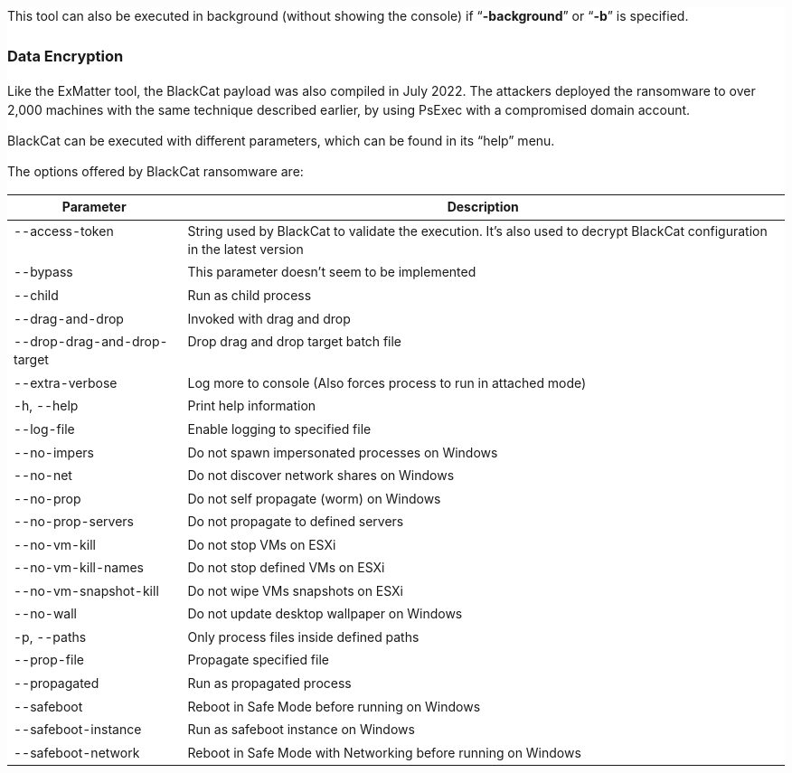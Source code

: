 This tool can also be executed in background (without showing the console) if “**-background**” or “**-b**” is specified.

### Data Encryption

Like the ExMatter tool, the BlackCat payload was also compiled in July 2022. The attackers deployed the ransomware to over 2,000 machines with the same technique described earlier, by using PsExec with a compromised domain account.

BlackCat can be executed with different parameters, which can be found in its “help” menu.

The options offered by BlackCat ransomware are:

| Parameter                   | Description                                                                                                                                                                                    |
| --------------------------- | ---------------------------------------------------------------------------------------------------------------------------------------------------------------------------------------------- |
| --access-token              | String used by BlackCat to validate the execution. It’s also used to decrypt BlackCat configuration in the latest version                                                                      |
| --bypass                    | This parameter doesn’t seem to be implemented                                                                                                                                                  |
| --child                     | Run as child process                                                                                                                                                                           |
| --drag-and-drop             | Invoked with drag and drop                                                                                                                                                                     |
| --drop-drag-and-drop-target | Drop drag and drop target batch file                                                                                                                                                           |
| --extra-verbose             | Log more to console (Also forces process to run in attached mode)                                                                                                                              |
| -h, --help                  | Print help information                                                                                                                                                                         |
| --log-file                  | Enable logging to specified file                                                                                                                                                               |
| --no-impers                 | Do not spawn impersonated processes on Windows                                                                                                                                                 |
| --no-net                    | Do not discover network shares on Windows                                                                                                                                                      |
| --no-prop                   | Do not self propagate (worm) on Windows                                                                                                                                                        |
| --no-prop-servers           | Do not propagate to defined servers                                                                                                                                                            |
| --no-vm-kill                | Do not stop VMs on ESXi                                                                                                                                                                        |
| --no-vm-kill-names          | Do not stop defined VMs on ESXi                                                                                                                                                                |
| --no-vm-snapshot-kill       | Do not wipe VMs snapshots on ESXi                                                                                                                                                              |
| --no-wall                   | Do not update desktop wallpaper on Windows                                                                                                                                                     |
| -p, --paths                 | Only process files inside defined paths                                                                                                                                                        |
| --prop-file                 | Propagate specified file                                                                                                                                                                       |
| --propagated                | Run as propagated process                                                                                                                                                                      |
| --safeboot                  | Reboot in Safe Mode before running on Windows                                                                                                                                                  |
| --safeboot-instance         | Run as safeboot instance on Windows                                                                                                                                                            |
| --safeboot-network          | Reboot in Safe Mode with Networking before running on Windows                                                                                                                                  |